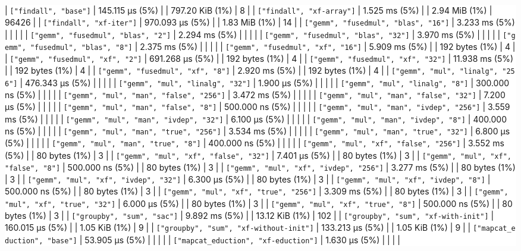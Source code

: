 | `["findall", "base"]`                                          | 145.115 μs (5%) |         | 797.20 KiB (1%) |           8 |
| `["findall", "xf-array"]`                                      |   1.525 ms (5%) |         |   2.94 MiB (1%) |       96426 |
| `["findall", "xf-iter"]`                                       | 970.093 μs (5%) |         |   1.83 MiB (1%) |          14 |
| `["gemm", "fusedmul", "blas", "16"]`                           |   3.233 ms (5%) |         |                 |             |
| `["gemm", "fusedmul", "blas", "2"]`                            |   2.294 ms (5%) |         |                 |             |
| `["gemm", "fusedmul", "blas", "32"]`                           |   3.970 ms (5%) |         |                 |             |
| `["gemm", "fusedmul", "blas", "8"]`                            |   2.375 ms (5%) |         |                 |             |
| `["gemm", "fusedmul", "xf", "16"]`                             |   5.909 ms (5%) |         |  192 bytes (1%) |           4 |
| `["gemm", "fusedmul", "xf", "2"]`                              | 691.268 μs (5%) |         |  192 bytes (1%) |           4 |
| `["gemm", "fusedmul", "xf", "32"]`                             |  11.938 ms (5%) |         |  192 bytes (1%) |           4 |
| `["gemm", "fusedmul", "xf", "8"]`                              |   2.920 ms (5%) |         |  192 bytes (1%) |           4 |
| `["gemm", "mul", "linalg", "256"]`                             | 476.343 μs (5%) |         |                 |             |
| `["gemm", "mul", "linalg", "32"]`                              |   1.900 μs (5%) |         |                 |             |
| `["gemm", "mul", "linalg", "8"]`                               | 300.000 ns (5%) |         |                 |             |
| `["gemm", "mul", "man", "false", "256"]`                       |   3.472 ms (5%) |         |                 |             |
| `["gemm", "mul", "man", "false", "32"]`                        |   7.200 μs (5%) |         |                 |             |
| `["gemm", "mul", "man", "false", "8"]`                         | 500.000 ns (5%) |         |                 |             |
| `["gemm", "mul", "man", "ivdep", "256"]`                       |   3.559 ms (5%) |         |                 |             |
| `["gemm", "mul", "man", "ivdep", "32"]`                        |   6.100 μs (5%) |         |                 |             |
| `["gemm", "mul", "man", "ivdep", "8"]`                         | 400.000 ns (5%) |         |                 |             |
| `["gemm", "mul", "man", "true", "256"]`                        |   3.534 ms (5%) |         |                 |             |
| `["gemm", "mul", "man", "true", "32"]`                         |   6.800 μs (5%) |         |                 |             |
| `["gemm", "mul", "man", "true", "8"]`                          | 400.000 ns (5%) |         |                 |             |
| `["gemm", "mul", "xf", "false", "256"]`                        |   3.552 ms (5%) |         |   80 bytes (1%) |           3 |
| `["gemm", "mul", "xf", "false", "32"]`                         |   7.401 μs (5%) |         |   80 bytes (1%) |           3 |
| `["gemm", "mul", "xf", "false", "8"]`                          | 500.000 ns (5%) |         |   80 bytes (1%) |           3 |
| `["gemm", "mul", "xf", "ivdep", "256"]`                        |   3.277 ms (5%) |         |   80 bytes (1%) |           3 |
| `["gemm", "mul", "xf", "ivdep", "32"]`                         |   6.300 μs (5%) |         |   80 bytes (1%) |           3 |
| `["gemm", "mul", "xf", "ivdep", "8"]`                          | 500.000 ns (5%) |         |   80 bytes (1%) |           3 |
| `["gemm", "mul", "xf", "true", "256"]`                         |   3.309 ms (5%) |         |   80 bytes (1%) |           3 |
| `["gemm", "mul", "xf", "true", "32"]`                          |   6.000 μs (5%) |         |   80 bytes (1%) |           3 |
| `["gemm", "mul", "xf", "true", "8"]`                           | 500.000 ns (5%) |         |   80 bytes (1%) |           3 |
| `["groupby", "sum", "sac"]`                                    |   9.892 ms (5%) |         |  13.12 KiB (1%) |         102 |
| `["groupby", "sum", "xf-with-init"]`                           | 160.015 μs (5%) |         |   1.05 KiB (1%) |           9 |
| `["groupby", "sum", "xf-without-init"]`                        | 133.213 μs (5%) |         |   1.05 KiB (1%) |           9 |
| `["mapcat_eduction", "base"]`                                  |  53.905 μs (5%) |         |                 |             |
| `["mapcat_eduction", "xf-eduction"]`                           |   1.630 μs (5%) |         |                 |             |